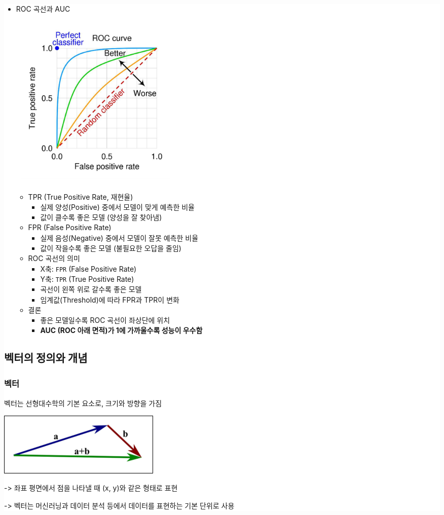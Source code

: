 - ROC 곡선과 AUC

  ![alt text](image-30.png)
  - TPR (True Positive Rate, 재현율)
    - 실제 양성(Positive) 중에서 모델이 맞게 예측한 비율
    - 값이 클수록 좋은 모델 (양성을 잘 찾아냄)
  - FPR (False Positive Rate)
    - 실제 음성(Negative) 중에서 모델이 잘못 예측한 비율
    - 값이 작을수록 좋은 모델 (불필요한 오답을 줄임)
  - ROC 곡선의 의미
    - X축: `FPR` (False Positive Rate)
    - Y축: `TPR` (True Positive Rate)
    - 곡선이 왼쪽 위로 갈수록 좋은 모델
    - 임계값(Threshold)에 따라 FPR과 TPR이 변화
  - 결론
    - 좋은 모델일수록 ROC 곡선이 좌상단에 위치
    - **AUC (ROC 아래 면적)가 1에 가까울수록 성능이 우수함**


## 벡터의 정의와 개념
### 벡터
벡터는 선형대수학의 기본 요소로, 크기와 방향을 가짐

![alt text](image-31.png)

-> 좌표 평면에서 점을 나타낼 때 (x, y)와 같은 형태로 표현

-> 벡터는 머신러닝과 데이터 분석 등에서 데이터를 표현하는 기본 단위로 사용
